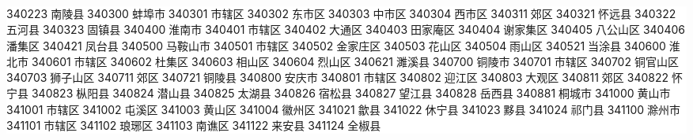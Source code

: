 340223 南陵县
 340300 蚌埠市
 340301 市辖区
 340302 东市区
 340303 中市区
 340304 西市区
 340311 郊区
 340321 怀远县
 340322 五河县
 340323 固镇县
 340400 淮南市
 340401 市辖区
 340402 大通区
 340403 田家庵区
 340404 谢家集区
 340405 八公山区
 340406 潘集区
 340421 凤台县
 340500 马鞍山市
 340501 市辖区
 340502 金家庄区
 340503 花山区
 340504 雨山区
 340521 当涂县
 340600 淮北市
 340601 市辖区
 340602 杜集区
 340603 相山区
 340604 烈山区
 340621 濉溪县
 340700 铜陵市
 340701 市辖区
 340702 铜官山区
 340703 狮子山区
 340711 郊区
 340721 铜陵县
 340800 安庆市
 340801 市辖区
 340802 迎江区
 340803 大观区
 340811 郊区
 340822 怀宁县
 340823 枞阳县
 340824 潜山县
 340825 太湖县
 340826 宿松县
 340827 望江县
 340828 岳西县
 340881 桐城市
 341000 黄山市
 341001 市辖区
 341002 屯溪区
 341003 黄山区
 341004 徽州区
 341021 歙县
 341022 休宁县
 341023 黟县
 341024 祁门县
 341100 滁州市
 341101 市辖区
 341102 琅琊区
 341103 南谯区
 341122 来安县
 341124 全椒县